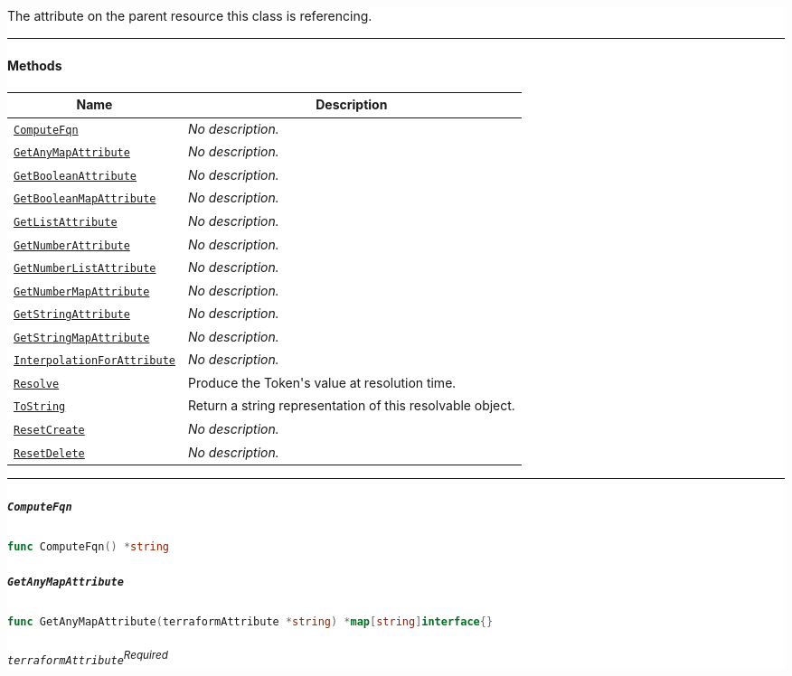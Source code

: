 The attribute on the parent resource this class is referencing.

---

#### Methods <a name="Methods" id="Methods"></a>

| **Name** | **Description** |
| --- | --- |
| <code><a href="#@cdktf/provider-opentelekomcloud.natDnatRuleV2.NatDnatRuleV2TimeoutsOutputReference.computeFqn">ComputeFqn</a></code> | *No description.* |
| <code><a href="#@cdktf/provider-opentelekomcloud.natDnatRuleV2.NatDnatRuleV2TimeoutsOutputReference.getAnyMapAttribute">GetAnyMapAttribute</a></code> | *No description.* |
| <code><a href="#@cdktf/provider-opentelekomcloud.natDnatRuleV2.NatDnatRuleV2TimeoutsOutputReference.getBooleanAttribute">GetBooleanAttribute</a></code> | *No description.* |
| <code><a href="#@cdktf/provider-opentelekomcloud.natDnatRuleV2.NatDnatRuleV2TimeoutsOutputReference.getBooleanMapAttribute">GetBooleanMapAttribute</a></code> | *No description.* |
| <code><a href="#@cdktf/provider-opentelekomcloud.natDnatRuleV2.NatDnatRuleV2TimeoutsOutputReference.getListAttribute">GetListAttribute</a></code> | *No description.* |
| <code><a href="#@cdktf/provider-opentelekomcloud.natDnatRuleV2.NatDnatRuleV2TimeoutsOutputReference.getNumberAttribute">GetNumberAttribute</a></code> | *No description.* |
| <code><a href="#@cdktf/provider-opentelekomcloud.natDnatRuleV2.NatDnatRuleV2TimeoutsOutputReference.getNumberListAttribute">GetNumberListAttribute</a></code> | *No description.* |
| <code><a href="#@cdktf/provider-opentelekomcloud.natDnatRuleV2.NatDnatRuleV2TimeoutsOutputReference.getNumberMapAttribute">GetNumberMapAttribute</a></code> | *No description.* |
| <code><a href="#@cdktf/provider-opentelekomcloud.natDnatRuleV2.NatDnatRuleV2TimeoutsOutputReference.getStringAttribute">GetStringAttribute</a></code> | *No description.* |
| <code><a href="#@cdktf/provider-opentelekomcloud.natDnatRuleV2.NatDnatRuleV2TimeoutsOutputReference.getStringMapAttribute">GetStringMapAttribute</a></code> | *No description.* |
| <code><a href="#@cdktf/provider-opentelekomcloud.natDnatRuleV2.NatDnatRuleV2TimeoutsOutputReference.interpolationForAttribute">InterpolationForAttribute</a></code> | *No description.* |
| <code><a href="#@cdktf/provider-opentelekomcloud.natDnatRuleV2.NatDnatRuleV2TimeoutsOutputReference.resolve">Resolve</a></code> | Produce the Token's value at resolution time. |
| <code><a href="#@cdktf/provider-opentelekomcloud.natDnatRuleV2.NatDnatRuleV2TimeoutsOutputReference.toString">ToString</a></code> | Return a string representation of this resolvable object. |
| <code><a href="#@cdktf/provider-opentelekomcloud.natDnatRuleV2.NatDnatRuleV2TimeoutsOutputReference.resetCreate">ResetCreate</a></code> | *No description.* |
| <code><a href="#@cdktf/provider-opentelekomcloud.natDnatRuleV2.NatDnatRuleV2TimeoutsOutputReference.resetDelete">ResetDelete</a></code> | *No description.* |

---

##### `ComputeFqn` <a name="ComputeFqn" id="@cdktf/provider-opentelekomcloud.natDnatRuleV2.NatDnatRuleV2TimeoutsOutputReference.computeFqn"></a>

```go
func ComputeFqn() *string
```

##### `GetAnyMapAttribute` <a name="GetAnyMapAttribute" id="@cdktf/provider-opentelekomcloud.natDnatRuleV2.NatDnatRuleV2TimeoutsOutputReference.getAnyMapAttribute"></a>

```go
func GetAnyMapAttribute(terraformAttribute *string) *map[string]interface{}
```

###### `terraformAttribute`<sup>Required</sup> <a name="terraformAttribute" id="@cdktf/provider-opentelekomcloud.natDnatRuleV2.NatDnatRuleV2TimeoutsOutputReference.getAnyMapAttribute.parameter.terraformAttribute"></a>
